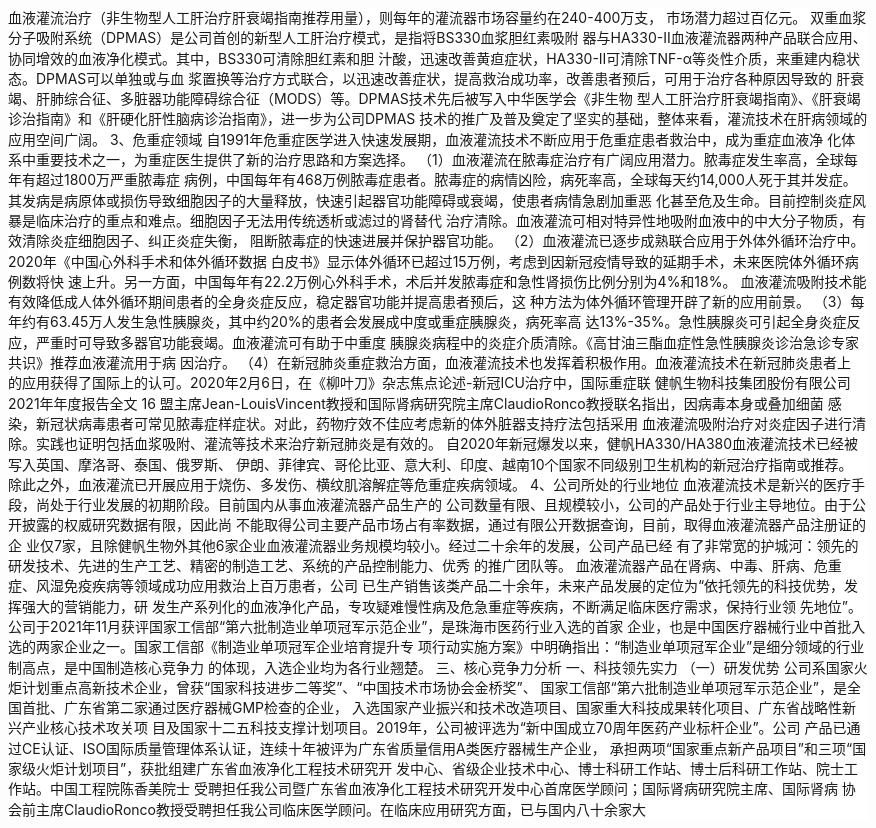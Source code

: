 血液灌流治疗（非生物型人工肝治疗肝衰竭指南推荐用量），则每年的灌流器市场容量约在240-400万支，
市场潜力超过百亿元。
双重血浆分子吸附系统（DPMAS）是公司首创的新型人工肝治疗模式，是指将BS330血浆胆红素吸附
器与HA330-II血液灌流器两种产品联合应用、协同增效的血液净化模式。其中，BS330可清除胆红素和胆
汁酸，迅速改善黄疸症状，HA330-II可清除TNF-α等炎性介质，来重建内稳状态。DPMAS可以单独或与血
浆置换等治疗方式联合，以迅速改善症状，提高救治成功率，改善患者预后，可用于治疗各种原因导致的
肝衰竭、肝肺综合征、多脏器功能障碍综合征（MODS）等。DPMAS技术先后被写入中华医学会《非生物
型人工肝治疗肝衰竭指南》、《肝衰竭诊治指南》和《肝硬化肝性脑病诊治指南》，进一步为公司DPMAS
技术的推广及普及奠定了坚实的基础，整体来看，灌流技术在肝病领域的应用空间广阔。
3、危重症领域
自1991年危重症医学进入快速发展期，血液灌流技术不断应用于危重症患者救治中，成为重症血液净
化体系中重要技术之一，为重症医生提供了新的治疗思路和方案选择。
（1）血液灌流在脓毒症治疗有广阔应用潜力。脓毒症发生率高，全球每年有超过1800万严重脓毒症
病例，中国每年有468万例脓毒症患者。脓毒症的病情凶险，病死率高，全球每天约14,000人死于其并发症。
其发病是病原体或损伤导致细胞因子的大量释放，快速引起器官功能障碍或衰竭，使患者病情急剧加重恶
化甚至危及生命。目前控制炎症风暴是临床治疗的重点和难点。细胞因子无法用传统透析或滤过的肾替代
治疗清除。血液灌流可相对特异性地吸附血液中的中大分子物质，有效清除炎症细胞因子、纠正炎症失衡，
阻断脓毒症的快速进展并保护器官功能。
（2）血液灌流已逐步成熟联合应用于外体外循环治疗中。2020年《中国心外科手术和体外循环数据
白皮书》显示体外循环已超过15万例，考虑到因新冠疫情导致的延期手术，未来医院体外循环病例数将快
速上升。另一方面，中国每年有22.2万例心外科手术，术后并发脓毒症和急性肾损伤比例分别为4%和18%。
血液灌流吸附技术能有效降低成人体外循环期间患者的全身炎症反应，稳定器官功能并提高患者预后，这
种方法为体外循环管理开辟了新的应用前景。
（3）每年约有63.45万人发生急性胰腺炎，其中约20%的患者会发展成中度或重症胰腺炎，病死率高
达13%-35%。急性胰腺炎可引起全身炎症反应，严重时可导致多器官功能衰竭。血液灌流可有助于中重度
胰腺炎病程中的炎症介质清除。《高甘油三酯血症性急性胰腺炎诊治急诊专家共识》推荐血液灌流用于病
因治疗。
（4）在新冠肺炎重症救治方面，血液灌流技术也发挥着积极作用。血液灌流技术在新冠肺炎患者上
的应用获得了国际上的认可。2020年2月6日，在《柳叶刀》杂志焦点论述-新冠ICU治疗中，国际重症联
健帆生物科技集团股份有限公司2021年年度报告全文
16
盟主席Jean-LouisVincent教授和国际肾病研究院主席ClaudioRonco教授联名指出，因病毒本身或叠加细菌
感染，新冠状病毒患者可常见脓毒症样症状。对此，药物疗效不佳应考虑新的体外脏器支持疗法包括采用
血液灌流吸附治疗对炎症因子进行清除。实践也证明包括血浆吸附、灌流等技术来治疗新冠肺炎是有效的。
自2020年新冠爆发以来，健帆HA330/HA380血液灌流技术已经被写入英国、摩洛哥、泰国、俄罗斯、
伊朗、菲律宾、哥伦比亚、意大利、印度、越南10个国家不同级别卫生机构的新冠治疗指南或推荐。
除此之外，血液灌流已开展应用于烧伤、多发伤、横纹肌溶解症等危重症疾病领域。
4、公司所处的行业地位
血液灌流技术是新兴的医疗手段，尚处于行业发展的初期阶段。目前国内从事血液灌流器产品生产的
公司数量有限、且规模较小，公司的产品处于行业主导地位。由于公开披露的权威研究数据有限，因此尚
不能取得公司主要产品市场占有率数据，通过有限公开数据查询，目前，取得血液灌流器产品注册证的企
业仅7家，且除健帆生物外其他6家企业血液灌流器业务规模均较小。经过二十余年的发展，公司产品已经
有了非常宽的护城河：领先的研发技术、先进的生产工艺、精密的制造工艺、系统的产品控制能力、优秀
的推广团队等。
血液灌流器产品在肾病、中毒、肝病、危重症、风湿免疫疾病等领域成功应用救治上百万患者，公司
已生产销售该类产品二十余年，未来产品发展的定位为“依托领先的科技优势，发挥强大的营销能力，研
发生产系列化的血液净化产品，专攻疑难慢性病及危急重症等疾病，不断满足临床医疗需求，保持行业领
先地位”。
公司于2021年11月获评国家工信部“第六批制造业单项冠军示范企业”，是珠海市医药行业入选的首家
企业，也是中国医疗器械行业中首批入选的两家企业之一。国家工信部《制造业单项冠军企业培育提升专
项行动实施方案》中明确指出：“制造业单项冠军企业”是细分领域的行业制高点，是中国制造核心竞争力
的体现，入选企业均为各行业翘楚。
三、核心竞争力分析
一、科技领先实力
（一）研发优势
公司系国家火炬计划重点高新技术企业，曾获“国家科技进步二等奖”、“中国技术市场协会金桥奖”、
国家工信部“第六批制造业单项冠军示范企业”，是全国首批、广东省第二家通过医疗器械GMP检查的企业，
入选国家产业振兴和技术改造项目、国家重大科技成果转化项目、广东省战略性新兴产业核心技术攻关项
目及国家十二五科技支撑计划项目。2019年，公司被评选为“新中国成立70周年医药产业标杆企业”。公司
产品已通过CE认证、ISO国际质量管理体系认证，连续十年被评为广东省质量信用A类医疗器械生产企业，
承担两项“国家重点新产品项目”和三项“国家级火炬计划项目”，获批组建广东省血液净化工程技术研究开
发中心、省级企业技术中心、博士科研工作站、博士后科研工作站、院士工作站。中国工程院陈香美院士
受聘担任我公司暨广东省血液净化工程技术研究开发中心首席医学顾问；国际肾病研究院主席、国际肾病
协会前主席ClaudioRonco教授受聘担任我公司临床医学顾问。在临床应用研究方面，已与国内八十余家大